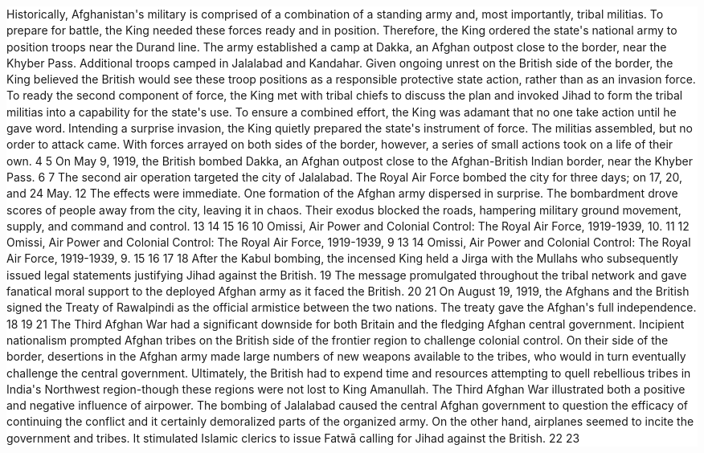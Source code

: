 Historically, Afghanistan's military is comprised of a combination of a standing army and, most importantly, tribal militias. To prepare for battle, the King needed these forces ready and in position. Therefore, the King ordered the state's national army to position troops near the Durand line. The army established a camp at Dakka, an Afghan outpost close to the border, near the Khyber Pass. Additional troops camped in Jalalabad and Kandahar. Given ongoing unrest on the British side of the border, the King believed the British would see these troop positions as a responsible protective state action, rather than as an invasion force. To ready the second component of force, the King met with tribal chiefs to discuss the plan and invoked Jihad to form the tribal militias into a capability for the state's use. To ensure a combined effort, the King was adamant that no one take action until he gave word.
Intending a surprise invasion, the King quietly prepared the state's instrument of force.
The militias assembled, but no order to attack came. With forces arrayed on both sides of the border, however, a series of small actions took on a life of their own.
4
5
On May 9, 1919, the British bombed Dakka, an Afghan outpost close to the Afghan-British Indian border, near the Khyber Pass. 
6
7
The second air operation targeted the city of Jalalabad. The Royal Air Force bombed the city for three days; on 17, 20, and 24 May. 12 The effects were immediate. One formation of the Afghan army dispersed in surprise. The bombardment drove scores of people away from the city, leaving it in chaos.
Their exodus blocked the roads, hampering military ground movement, supply, and command and control. 
13
14
15
16
10 Omissi, Air Power and
Colonial Control: The Royal Air Force, 1919-1939, 10. 11
12 Omissi, Air Power and
Colonial Control: The Royal Air Force, 1919-1939, 9
13
14 Omissi, Air Power and
Colonial Control: The Royal Air Force, 1919-1939, 9. 15
16
17
18
After the Kabul bombing, the incensed King held a Jirga with the Mullahs who subsequently issued legal statements justifying Jihad against the British. 
19
The message promulgated throughout the tribal network and gave fanatical moral support to the deployed Afghan army as it faced the British. 
20
21
On August   19, 1919, the Afghans and the British signed the Treaty of Rawalpindi as the official armistice between the two nations. The treaty gave the Afghan's full independence. 
18
19
21
The Third Afghan War had a significant downside for both Britain and the fledging Afghan central government. Incipient nationalism prompted Afghan tribes on the British side of the frontier region to challenge colonial control. On their side of the border, desertions in the Afghan army made large numbers of new weapons available to the tribes, who would in turn eventually challenge the central government. Ultimately, the British had to expend time and resources attempting to quell rebellious tribes in India's Northwest region-though these regions were not lost to King Amanullah.
The Third Afghan War illustrated both a positive and negative influence of airpower. The bombing of Jalalabad caused the central Afghan government to question the efficacy of continuing the conflict and it certainly demoralized parts of the organized army. On the other hand, airplanes seemed to incite the government and tribes. It stimulated Islamic clerics to issue Fatwā calling for Jihad against the British.
22
23